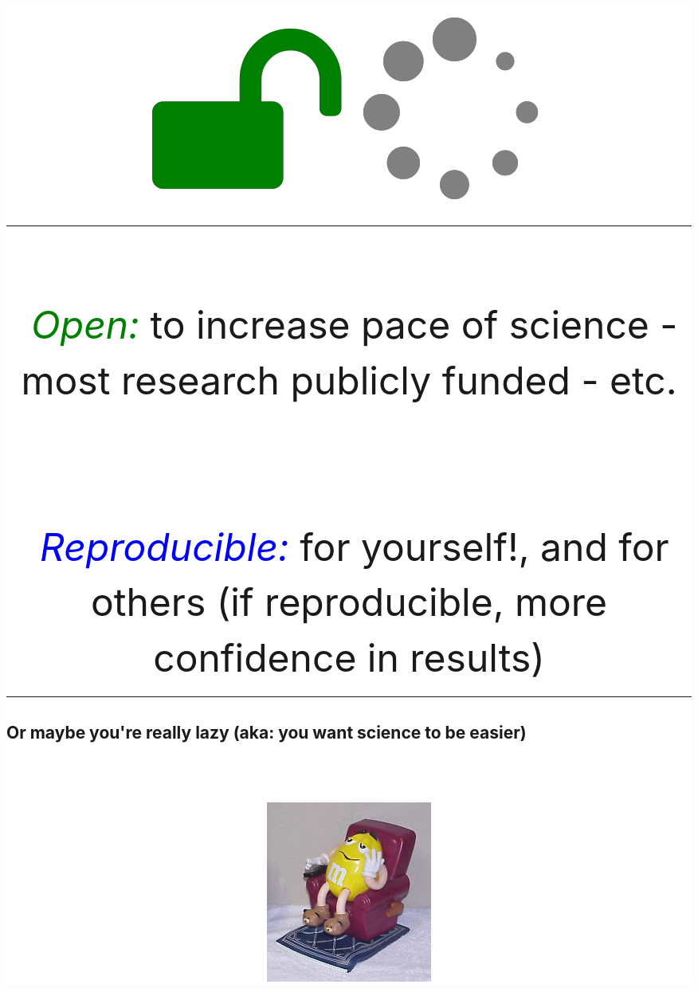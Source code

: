 <div class="row"><center><img src="assets/img/unlock.png"></img><img src="assets/img/spinner.png"></img></center></div>

---

<br><br><br>
<font size="14">
	<center> <font color="green"> <i class="fa fa-unlock">&nbsp;Open:</i></font> to increase pace of science - most research publicly funded - etc.</center><br><br>
	<center><font color="blue"><i class="fa fa-spinner">&nbsp;Reproducible:</i></font> for yourself!, and for others (if reproducible, more confidence in results)</center>
</font>

---

## Or maybe you're really lazy (aka: you want science to be easier)

<br><br>
<center><img src="assets/img/lazyboy.jpg"></img></center>
